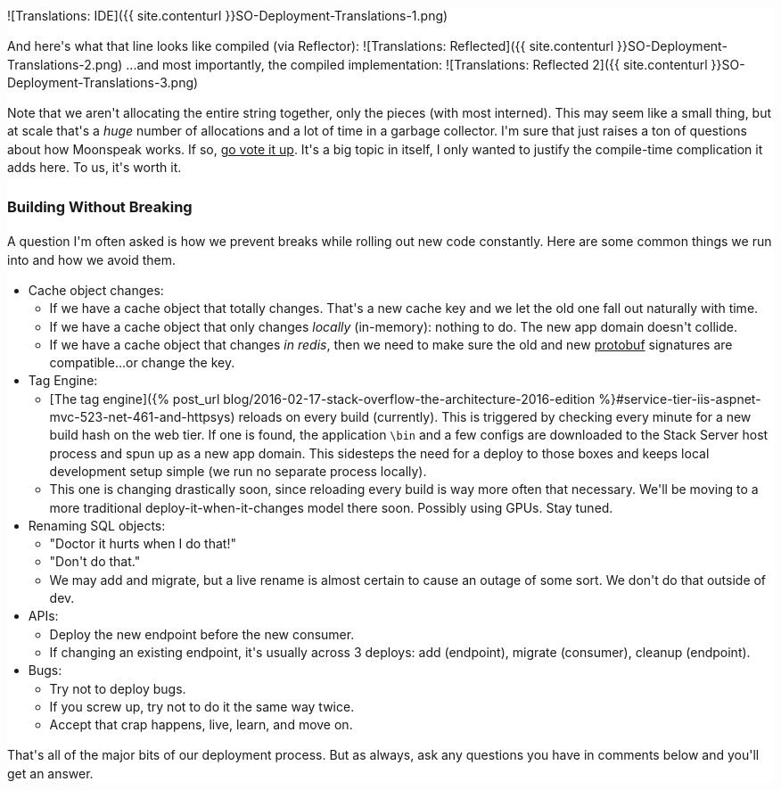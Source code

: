 ![Translations: IDE]({{ site.contenturl }}SO-Deployment-Translations-1.png)

And here's what that line looks like compiled (via Reflector):
![Translations: Reflected]({{ site.contenturl }}SO-Deployment-Translations-2.png)
...and most importantly, the compiled implementation:
![Translations: Reflected 2]({{ site.contenturl }}SO-Deployment-Translations-3.png)

Note that we aren't allocating the entire string together, only the pieces (with most interned). This may seem like a small thing, but at scale that's a *huge* number of allocations and a lot of time in a garbage collector. I'm sure that just raises a ton of questions about how Moonspeak works. If so, [go vote it up](https://trello.com/c/GdywwBgb/24-localization-moonspeak-translations). It's a big topic in itself, I only wanted to justify the compile-time complication it adds here. To us, it's worth it.

### Building Without Breaking
A question I'm often asked is how we prevent breaks while rolling out new code constantly. Here are some common things we run into and how we avoid them.

 - Cache object changes:
   - If we have a cache object that totally changes. That's a new cache key and we let the old one fall out naturally with time.
   - If we have a cache object that only changes *locally* (in-memory): nothing to do. The new app domain doesn't collide.
   - If we have a cache object that changes *in redis*, then we need to make sure the old and new [protobuf](https://github.com/mgravell/protobuf-net) signatures are compatible...or change the key.
 - Tag Engine:
   - [The tag engine]({% post_url blog/2016-02-17-stack-overflow-the-architecture-2016-edition %}#service-tier-iis-aspnet-mvc-523-net-461-and-httpsys) reloads on every build (currently). This is triggered by checking every minute for a new build hash on the web tier. If one is found, the application `\bin` and a few configs are downloaded to the Stack Server host process and spun up as a new app domain. This sidesteps the need for a deploy to those boxes and keeps local development setup simple (we run no separate process locally).
   - This one is changing drastically soon, since reloading every build is way more often that necessary. We'll be moving to a more traditional deploy-it-when-it-changes model there soon. Possibly using GPUs. Stay tuned.
 - Renaming SQL objects:
   - "Doctor it hurts when I do that!"
   - "Don't do that."
   - We may add and migrate, but a live rename is almost certain to cause an outage of some sort. We don't do that outside of dev.
 - APIs:
   - Deploy the new endpoint before the new consumer.
   - If changing an existing endpoint, it's usually across 3 deploys: add (endpoint), migrate (consumer), cleanup (endpoint).
 - Bugs:
   - Try not to deploy bugs.
   - If you screw up, try not to do it the same way twice.
   - Accept that crap happens, live, learn, and move on.
 
That's all of the major bits of our deployment process. But as always, ask any questions you have in comments below and you'll get an answer. 
